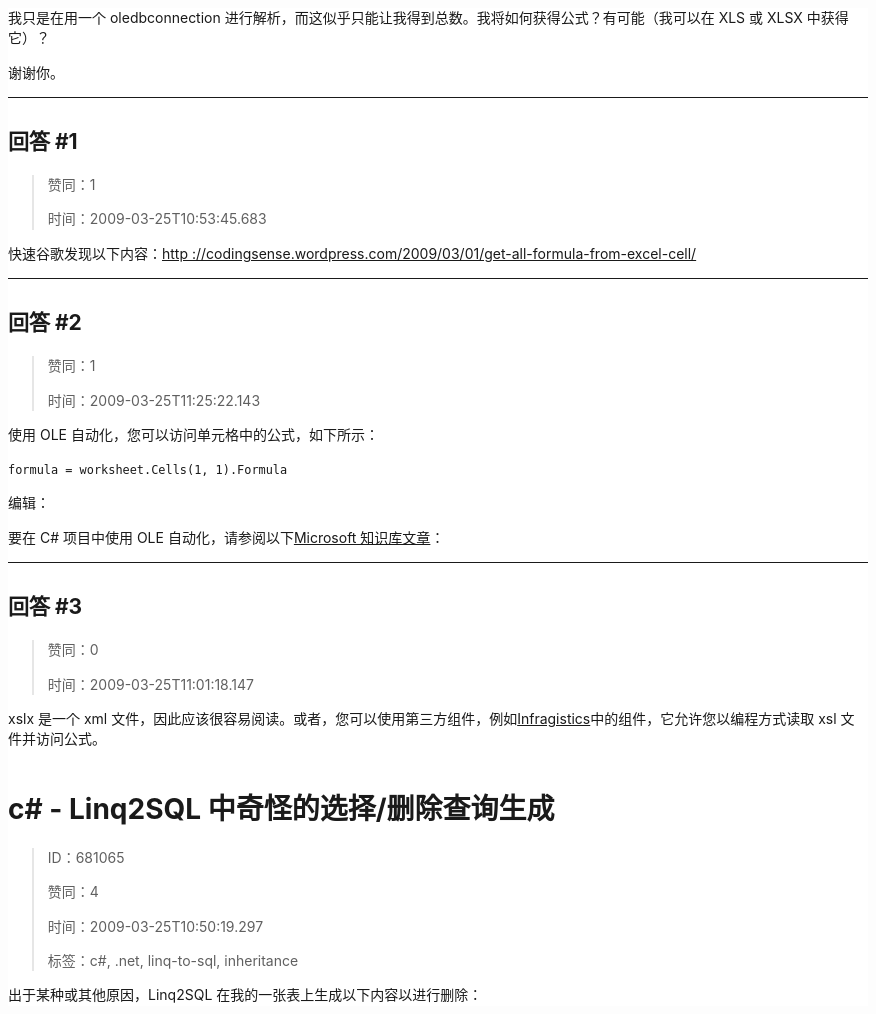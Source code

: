 我只是在用一个 oledbconnection 进行解析，而这似乎只能让我得到总数。我将如何获得公式？有可能（我可以在 XLS 或 XLSX 中获得它）？

谢谢你。

* * *

## 回答 #1

> 赞同：1
> 
> 时间：2009-03-25T10:53:45.683

快速谷歌发现以下内容：[http ://codingsense.wordpress.com/2009/03/01/get-all-formula-from-excel-cell/](http://codingsense.wordpress.com/2009/03/01/get-all-formula-from-excel-cell/)

* * *

## 回答 #2

> 赞同：1
> 
> 时间：2009-03-25T11:25:22.143

使用 OLE 自动化，您可以访问单元格中的公式，如下所示：

```
formula = worksheet.Cells(1, 1).Formula 
```

编辑：

要在 C# 项目中使用 OLE 自动化，请参阅以下[Microsoft 知识库文章](http://support.microsoft.com/kb/302084)：

* * *

## 回答 #3

> 赞同：0
> 
> 时间：2009-03-25T11:01:18.147

xslx 是一个 xml 文件，因此应该很容易阅读。或者，您可以使用第三方组件，例如[Infragistics](http://www.infragistics.com/dotnet/netadvantage/winforms/infragisticsexcel.aspx)中的组件，它允许您以编程方式读取 xsl 文件并访问公式。

# c# - Linq2SQL 中奇怪的选择/删除查询生成

> ID：681065
> 
> 赞同：4
> 
> 时间：2009-03-25T10:50:19.297
> 
> 标签：c#, .net, linq-to-sql, inheritance

出于某种或其他原因，Linq2SQL 在我的一张表上生成以下内容以进行删除：
